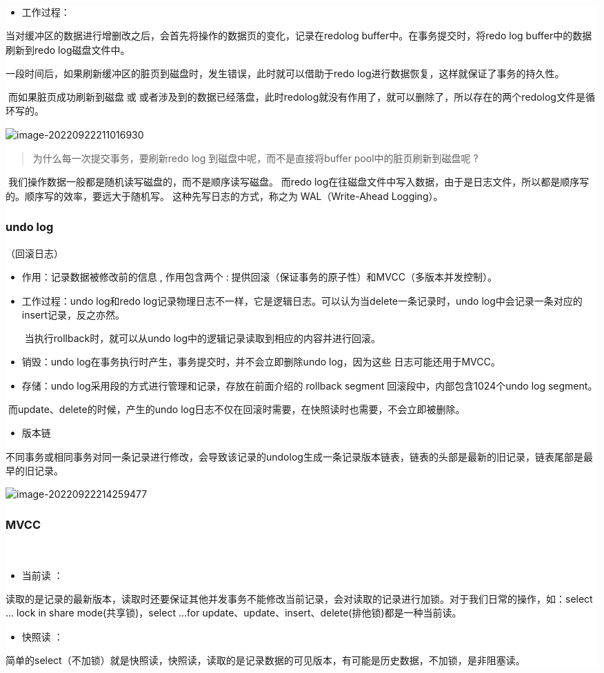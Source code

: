 * 工作过程：

​	当对缓冲区的数据进行增删改之后，会首先将操作的数据页的变化，记录在redolog buffer中。在事务提交时，将redo log buffer中的数据刷新到redo log磁盘文件中。

​	一段时间后，如果刷新缓冲区的脏页到磁盘时，发生错误，此时就可以借助于redo log进行数据恢复，这样就保证了事务的持久性。 

​	而如果脏页成功刷新到磁盘 或 或者涉及到的数据已经落盘，此时redolog就没有作用了，就可以删除了，所以存在的两个redolog文件是循环写的。  

![image-20220922211016930](C:\Users\22862\Desktop\笔记\MYSQL.assets\image-20220922211016930.png)



>  为什么每一次提交事务，要刷新redo log 到磁盘中呢，而不是直接将buffer pool中的脏页刷新到磁盘呢 ?  



​	我们操作数据一般都是随机读写磁盘的，而不是顺序读写磁盘。 而redo log在往磁盘文件中写入数据，由于是日志文件，所以都是顺序写的。顺序写的效率，要远大于随机写。 这种先写日志的方式，称之为 WAL（Write-Ahead Logging）。  



### undo log  

（回滚日志）

* 作用：记录数据被修改前的信息 , 作用包含两个 : 提供回滚（保证事务的原子性）和MVCC（多版本并发控制）。  

* 工作过程：undo log和redo log记录物理日志不一样，它是逻辑日志。可以认为当delete一条记录时，undo
  log中会记录一条对应的insert记录，反之亦然。

  ​    当执行rollback时，就可以从undo log中的逻辑记录读取到相应的内容并进行回滚。  

  

* 销毁：undo log在事务执行时产生，事务提交时，并不会立即删除undo log，因为这些
  日志可能还用于MVCC。  
* 存储：undo log采用段的方式进行管理和记录，存放在前面介绍的 rollback segment
  回滚段中，内部包含1024个undo log segment。  



​	而update、delete的时候，产生的undo log日志不仅在回滚时需要，在快照读时也需要，不会立即被删除。  



* 版本链  

​	不同事务或相同事务对同一条记录进行修改，会导致该记录的undolog生成一条记录版本链表，链表的头部是最新的旧记录，链表尾部是最早的旧记录。  

![image-20220922214259477](C:\Users\22862\Desktop\笔记\MYSQL.assets\image-20220922214259477.png)

### MVCC  

​	

* 当前读  ：

​	读取的是记录的最新版本，读取时还要保证其他并发事务不能修改当前记录，会对读取的记录进行加锁。对于我们日常的操作，如：select ... lock in share mode(共享锁)，select ...for update、update、insert、delete(排他锁)都是一种当前读。  

* 快照读 ：

​	简单的select（不加锁）就是快照读，快照读，读取的是记录数据的可见版本，有可能是历史数据，不加锁，是非阻塞读。  
